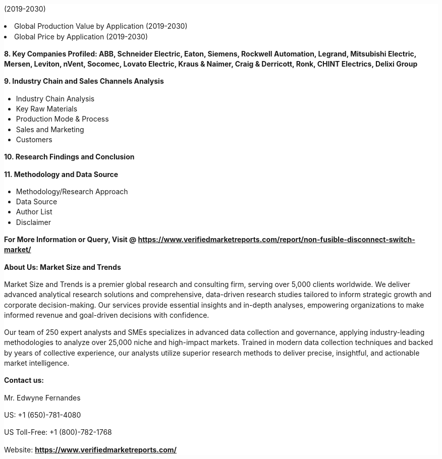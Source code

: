 (2019-2030)</li><li>Global Production Value by Application (2019-2030)</li><li>Global Price by Application (2019-2030)</li></ul><p><strong>8. Key Companies Profiled: ABB, Schneider Electric, Eaton, Siemens, Rockwell Automation, Legrand, Mitsubishi Electric, Mersen, Leviton, nVent, Socomec, Lovato Electric, Kraus & Naimer, Craig & Derricott, Ronk, CHINT Electrics, Delixi Group</strong></p><p><strong>9. Industry Chain and Sales Channels Analysis</strong></p><ul><li>Industry Chain Analysis</li><li>Key Raw Materials</li><li>Production Mode &amp; Process</li><li>Sales and Marketing</li><li>Customers</li></ul><p><strong>10. Research Findings and Conclusion</strong></p><p><strong>11. Methodology and Data Source</strong></p><ul><li>Methodology/Research Approach</li><li>Data Source</li><li>Author List</li><li>Disclaimer</li></ul></p><p><strong>For More Information or Query, Visit @ <a href="https://www.verifiedmarketreports.com/report/non-fusible-disconnect-switch-market/">https://www.verifiedmarketreports.com/report/non-fusible-disconnect-switch-market/</a></strong></p><p><strong>About Us: Market Size and Trends</strong></p><p>Market Size and Trends is a premier global research and consulting firm, serving over 5,000 clients worldwide. We deliver advanced analytical research solutions and comprehensive, data-driven research studies tailored to inform strategic growth and corporate decision-making. Our services provide essential insights and in-depth analyses, empowering organizations to make informed revenue and goal-driven decisions with confidence.</p><p>Our team of 250 expert analysts and SMEs specializes in advanced data collection and governance, applying industry-leading methodologies to analyze over 25,000 niche and high-impact markets. Trained in modern data collection techniques and backed by years of collective experience, our analysts utilize superior research methods to deliver precise, insightful, and actionable market intelligence.</p><p><strong>Contact us:</strong></p><p>Mr. Edwyne Fernandes</p><p>US: +1 (650)-781-4080</p><p>US Toll-Free: +1 (800)-782-1768</p><p>Website: <strong><a href="https://www.verifiedmarketreports.com/">https://www.verifiedmarketreports.com/</a></strong></p>
